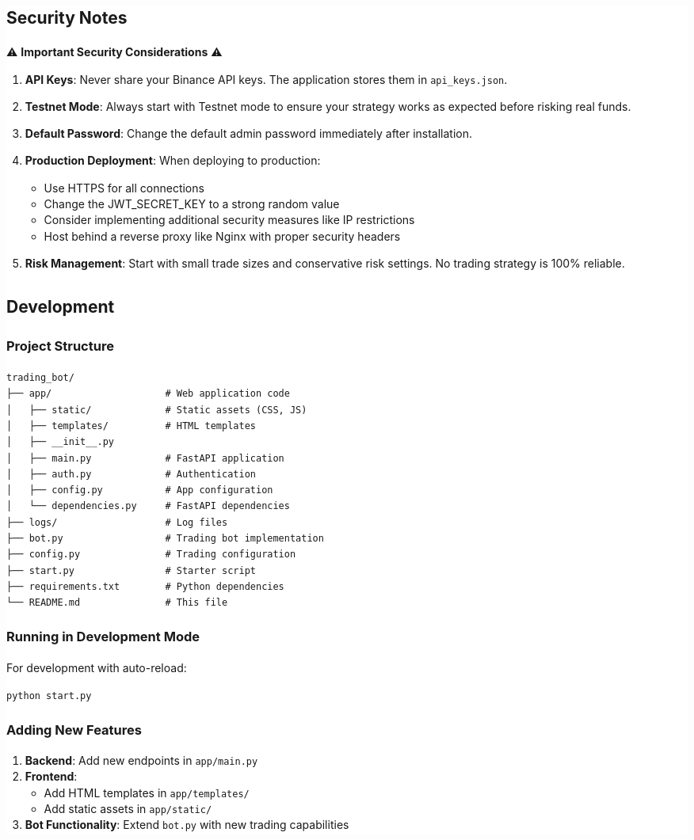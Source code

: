 ## Security Notes

⚠️ **Important Security Considerations** ⚠️

1. **API Keys**: Never share your Binance API keys. The application stores them in `api_keys.json`.

2. **Testnet Mode**: Always start with Testnet mode to ensure your strategy works as expected before risking real funds.

3. **Default Password**: Change the default admin password immediately after installation.

4. **Production Deployment**: When deploying to production:
   - Use HTTPS for all connections
   - Change the JWT_SECRET_KEY to a strong random value
   - Consider implementing additional security measures like IP restrictions
   - Host behind a reverse proxy like Nginx with proper security headers

5. **Risk Management**: Start with small trade sizes and conservative risk settings. No trading strategy is 100% reliable.

## Development

### Project Structure

```
trading_bot/
├── app/                    # Web application code
│   ├── static/             # Static assets (CSS, JS)
│   ├── templates/          # HTML templates
│   ├── __init__.py
│   ├── main.py             # FastAPI application
│   ├── auth.py             # Authentication
│   ├── config.py           # App configuration
│   └── dependencies.py     # FastAPI dependencies
├── logs/                   # Log files
├── bot.py                  # Trading bot implementation
├── config.py               # Trading configuration
├── start.py                # Starter script
├── requirements.txt        # Python dependencies
└── README.md               # This file
```

### Running in Development Mode

For development with auto-reload:

```
python start.py
```

### Adding New Features

1. **Backend**: Add new endpoints in `app/main.py`
2. **Frontend**:
   - Add HTML templates in `app/templates/`
   - Add static assets in `app/static/`
3. **Bot Functionality**: Extend `bot.py` with new trading capabilities
